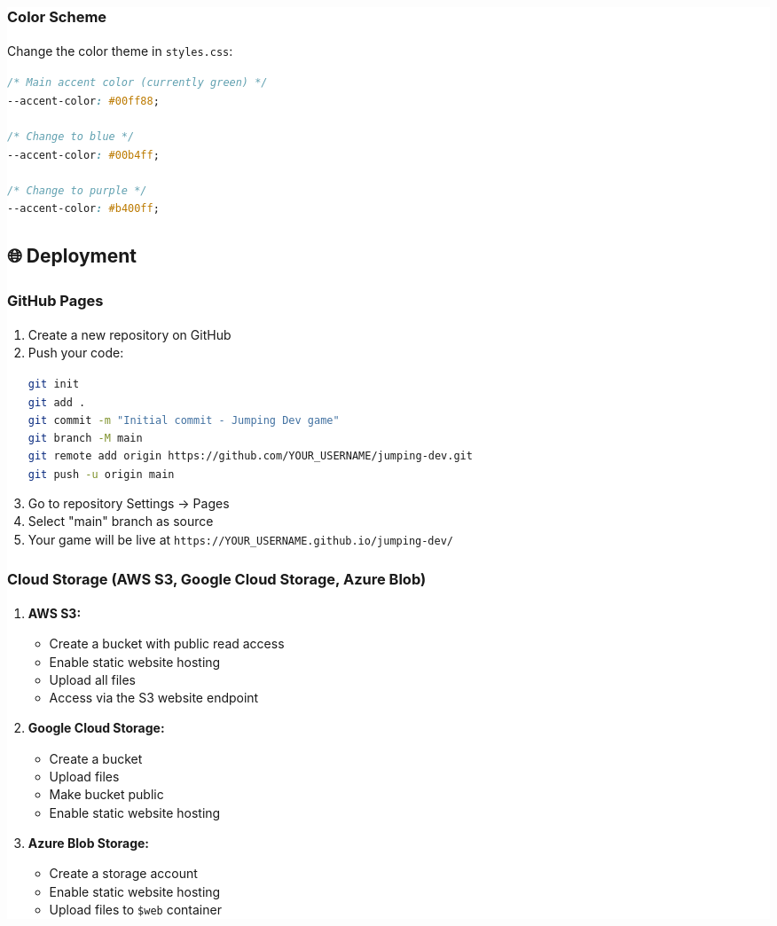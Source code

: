### Color Scheme

Change the color theme in `styles.css`:

```css
/* Main accent color (currently green) */
--accent-color: #00ff88;

/* Change to blue */
--accent-color: #00b4ff;

/* Change to purple */
--accent-color: #b400ff;
```

## 🌐 Deployment

### GitHub Pages

1. Create a new repository on GitHub
2. Push your code:
   ```bash
   git init
   git add .
   git commit -m "Initial commit - Jumping Dev game"
   git branch -M main
   git remote add origin https://github.com/YOUR_USERNAME/jumping-dev.git
   git push -u origin main
   ```
3. Go to repository Settings → Pages
4. Select "main" branch as source
5. Your game will be live at `https://YOUR_USERNAME.github.io/jumping-dev/`

### Cloud Storage (AWS S3, Google Cloud Storage, Azure Blob)

1. **AWS S3:**
   - Create a bucket with public read access
   - Enable static website hosting
   - Upload all files
   - Access via the S3 website endpoint

2. **Google Cloud Storage:**
   - Create a bucket
   - Upload files
   - Make bucket public
   - Enable static website hosting

3. **Azure Blob Storage:**
   - Create a storage account
   - Enable static website hosting
   - Upload files to `$web` container
